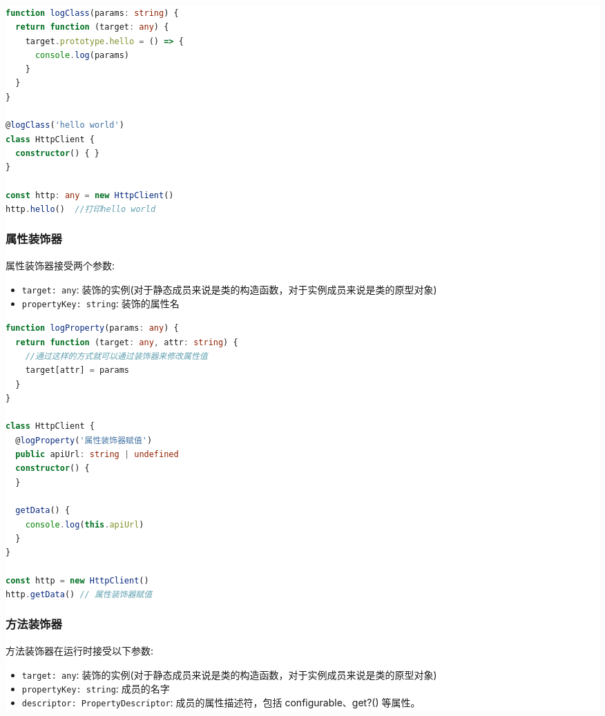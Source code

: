 ```ts
function logClass(params: string) {
  return function (target: any) {
    target.prototype.hello = () => {
      console.log(params)
    }
  }
}
​
@logClass('hello world')
class HttpClient {
  constructor() { }
}
​
const http: any = new HttpClient()
http.hello()  //打印hello world
```

### 属性装饰器

属性装饰器接受两个参数: 
- `target: any`: 装饰的实例(对于静态成员来说是类的构造函数，对于实例成员来说是类的原型对象)
- `propertyKey: string`: 装饰的属性名

```ts
function logProperty(params: any) {
  return function (target: any, attr: string) {
    //通过这样的方式就可以通过装饰器来修改属性值
    target[attr] = params
  }
}
​
class HttpClient {
  @logProperty('属性装饰器赋值')
  public apiUrl: string | undefined
  constructor() {
  }
​
  getData() {
    console.log(this.apiUrl)
  }
}
​
const http = new HttpClient()
http.getData() // 属性装饰器赋值
```

### 方法装饰器

方法装饰器在运行时接受以下参数:
- `target: any`: 装饰的实例(对于静态成员来说是类的构造函数，对于实例成员来说是类的原型对象)
- `propertyKey: string`: 成员的名字
- `descriptor: PropertyDescriptor`: 成员的属性描述符，包括 configurable、get?() 等属性。
